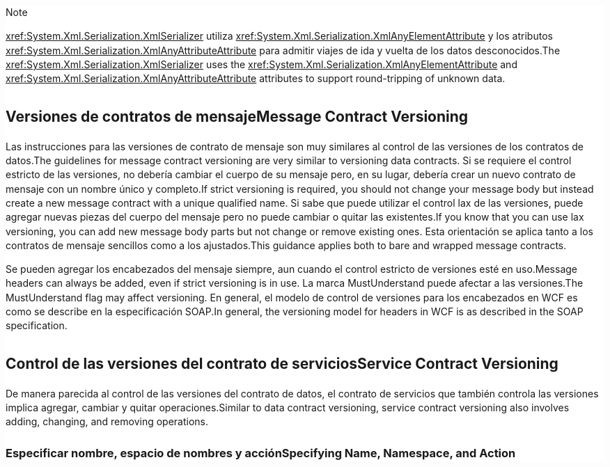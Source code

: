 > [!NOTE]
> <span data-ttu-id="b27b2-185"><xref:System.Xml.Serialization.XmlSerializer> utiliza <xref:System.Xml.Serialization.XmlAnyElementAttribute> y los atributos <xref:System.Xml.Serialization.XmlAnyAttributeAttribute> para admitir viajes de ida y vuelta de los datos desconocidos.</span><span class="sxs-lookup"><span data-stu-id="b27b2-185">The <xref:System.Xml.Serialization.XmlSerializer> uses the <xref:System.Xml.Serialization.XmlAnyElementAttribute> and <xref:System.Xml.Serialization.XmlAnyAttributeAttribute> attributes to support round-tripping of unknown data.</span></span>  
  
## <a name="message-contract-versioning"></a><span data-ttu-id="b27b2-186">Versiones de contratos de mensaje</span><span class="sxs-lookup"><span data-stu-id="b27b2-186">Message Contract Versioning</span></span>  

 <span data-ttu-id="b27b2-187">Las instrucciones para las versiones de contrato de mensaje son muy similares al control de las versiones de los contratos de datos.</span><span class="sxs-lookup"><span data-stu-id="b27b2-187">The guidelines for message contract versioning are very similar to versioning data contracts.</span></span> <span data-ttu-id="b27b2-188">Si se requiere el control estricto de las versiones, no debería cambiar el cuerpo de su mensaje pero, en su lugar, debería crear un nuevo contrato de mensaje con un nombre único y completo.</span><span class="sxs-lookup"><span data-stu-id="b27b2-188">If strict versioning is required, you should not change your message body but instead create a new message contract with a unique qualified name.</span></span> <span data-ttu-id="b27b2-189">Si sabe que puede utilizar el control lax de las versiones, puede agregar nuevas piezas del cuerpo del mensaje pero no puede cambiar o quitar las existentes.</span><span class="sxs-lookup"><span data-stu-id="b27b2-189">If you know that you can use lax versioning, you can add new message body parts but not change or remove existing ones.</span></span> <span data-ttu-id="b27b2-190">Esta orientación se aplica tanto a los contratos de mensaje sencillos como a los ajustados.</span><span class="sxs-lookup"><span data-stu-id="b27b2-190">This guidance applies both to bare and wrapped message contracts.</span></span>  
  
 <span data-ttu-id="b27b2-191">Se pueden agregar los encabezados del mensaje siempre, aun cuando el control estricto de versiones esté en uso.</span><span class="sxs-lookup"><span data-stu-id="b27b2-191">Message headers can always be added, even if strict versioning is in use.</span></span> <span data-ttu-id="b27b2-192">La marca MustUnderstand puede afectar a las versiones.</span><span class="sxs-lookup"><span data-stu-id="b27b2-192">The MustUnderstand flag may affect versioning.</span></span> <span data-ttu-id="b27b2-193">En general, el modelo de control de versiones para los encabezados en WCF es como se describe en la especificación SOAP.</span><span class="sxs-lookup"><span data-stu-id="b27b2-193">In general, the versioning model for headers in WCF is as described in the SOAP specification.</span></span>  
  
## <a name="service-contract-versioning"></a><span data-ttu-id="b27b2-194">Control de las versiones del contrato de servicios</span><span class="sxs-lookup"><span data-stu-id="b27b2-194">Service Contract Versioning</span></span>  

 <span data-ttu-id="b27b2-195">De manera parecida al control de las versiones del contrato de datos, el contrato de servicios que también controla las versiones implica agregar, cambiar y quitar operaciones.</span><span class="sxs-lookup"><span data-stu-id="b27b2-195">Similar to data contract versioning, service contract versioning also involves adding, changing, and removing operations.</span></span>  
  
### <a name="specifying-name-namespace-and-action"></a><span data-ttu-id="b27b2-196">Especificar nombre, espacio de nombres y acción</span><span class="sxs-lookup"><span data-stu-id="b27b2-196">Specifying Name, Namespace, and Action</span></span>  
